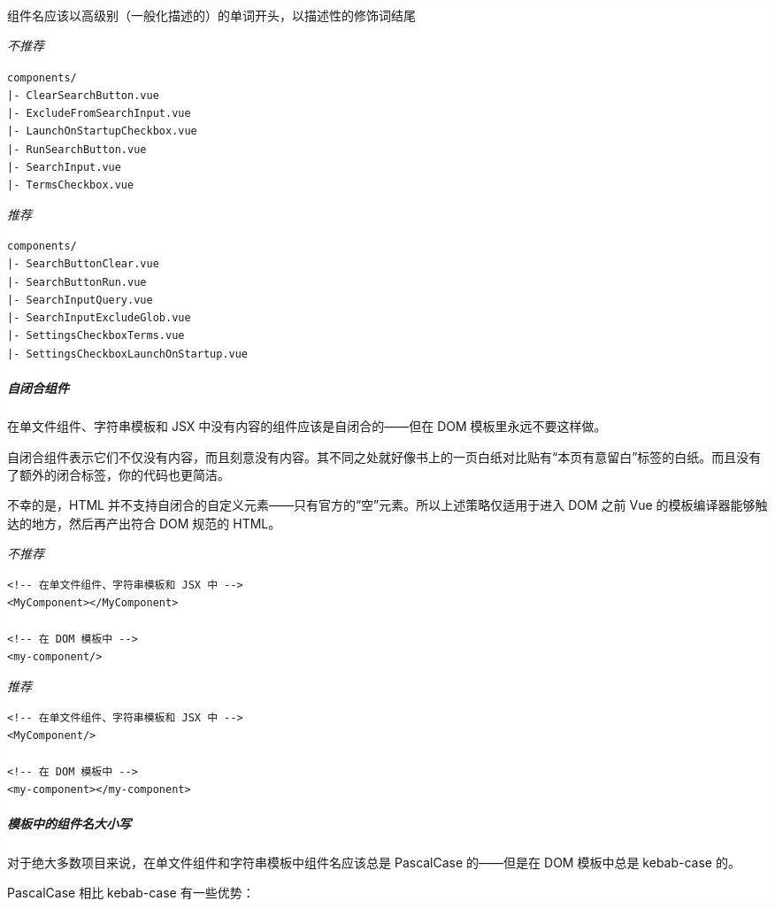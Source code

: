 组件名应该以高级别（一般化描述的）的单词开头，以描述性的修饰词结尾

_不推荐_

```
components/
|- ClearSearchButton.vue
|- ExcludeFromSearchInput.vue
|- LaunchOnStartupCheckbox.vue
|- RunSearchButton.vue
|- SearchInput.vue
|- TermsCheckbox.vue
```

_推荐_

```
components/
|- SearchButtonClear.vue
|- SearchButtonRun.vue
|- SearchInputQuery.vue
|- SearchInputExcludeGlob.vue
|- SettingsCheckboxTerms.vue
|- SettingsCheckboxLaunchOnStartup.vue
```

##### 自闭合组件

在单文件组件、字符串模板和 JSX 中没有内容的组件应该是自闭合的——但在 DOM 模板里永远不要这样做。

自闭合组件表示它们不仅没有内容，而且刻意没有内容。其不同之处就好像书上的一页白纸对比贴有“本页有意留白”标签的白纸。而且没有了额外的闭合标签，你的代码也更简洁。

不幸的是，HTML 并不支持自闭合的自定义元素——只有官方的“空”元素。所以上述策略仅适用于进入 DOM 之前 Vue 的模板编译器能够触达的地方，然后再产出符合 DOM 规范的 HTML。

_不推荐_

```
<!-- 在单文件组件、字符串模板和 JSX 中 -->
<MyComponent></MyComponent>

<!-- 在 DOM 模板中 -->
<my-component/>
```

_推荐_

```
<!-- 在单文件组件、字符串模板和 JSX 中 -->
<MyComponent/>

<!-- 在 DOM 模板中 -->
<my-component></my-component>
```

##### 模板中的组件名大小写

对于绝大多数项目来说，在单文件组件和字符串模板中组件名应该总是 PascalCase 的——但是在 DOM 模板中总是 kebab-case 的。

PascalCase 相比 kebab-case 有一些优势：
